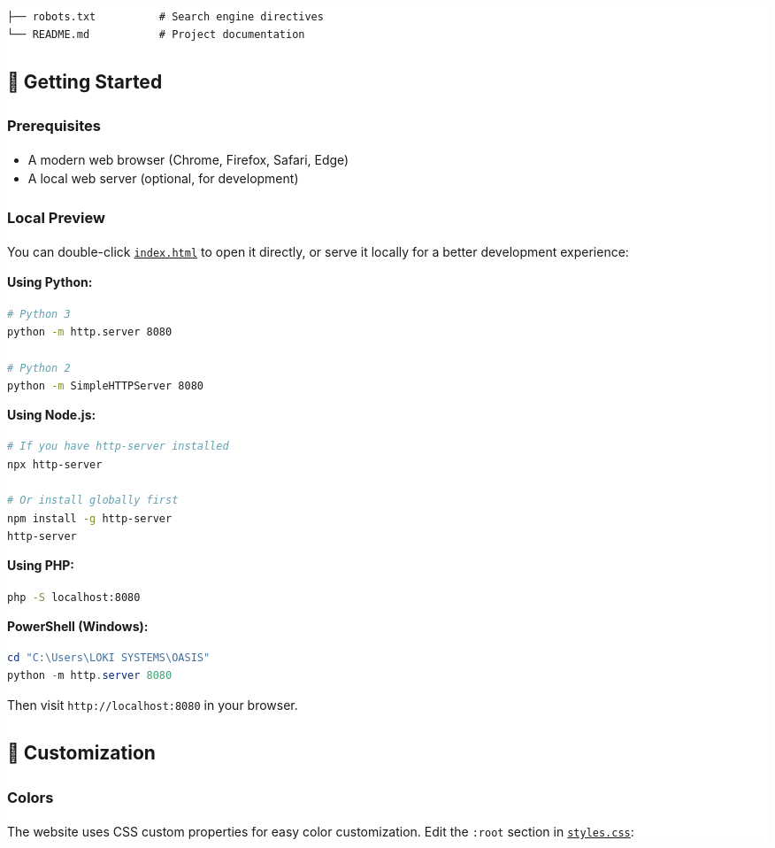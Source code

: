 ```
├── robots.txt          # Search engine directives
└── README.md           # Project documentation
```

## 🚀 Getting Started

### Prerequisites
- A modern web browser (Chrome, Firefox, Safari, Edge)
- A local web server (optional, for development)

### Local Preview

You can double-click [`index.html`](index.html) to open it directly, or serve it locally for a better development experience:

**Using Python:**
```bash
# Python 3
python -m http.server 8080

# Python 2
python -m SimpleHTTPServer 8080
```

**Using Node.js:**
```bash
# If you have http-server installed
npx http-server

# Or install globally first
npm install -g http-server
http-server
```

**Using PHP:**
```bash
php -S localhost:8080
```

**PowerShell (Windows):**
```powershell
cd "C:\Users\LOKI SYSTEMS\OASIS"
python -m http.server 8080
```

Then visit `http://localhost:8080` in your browser.

## 🎨 Customization

### Colors
The website uses CSS custom properties for easy color customization. Edit the `:root` section in [`styles.css`](styles.css):
